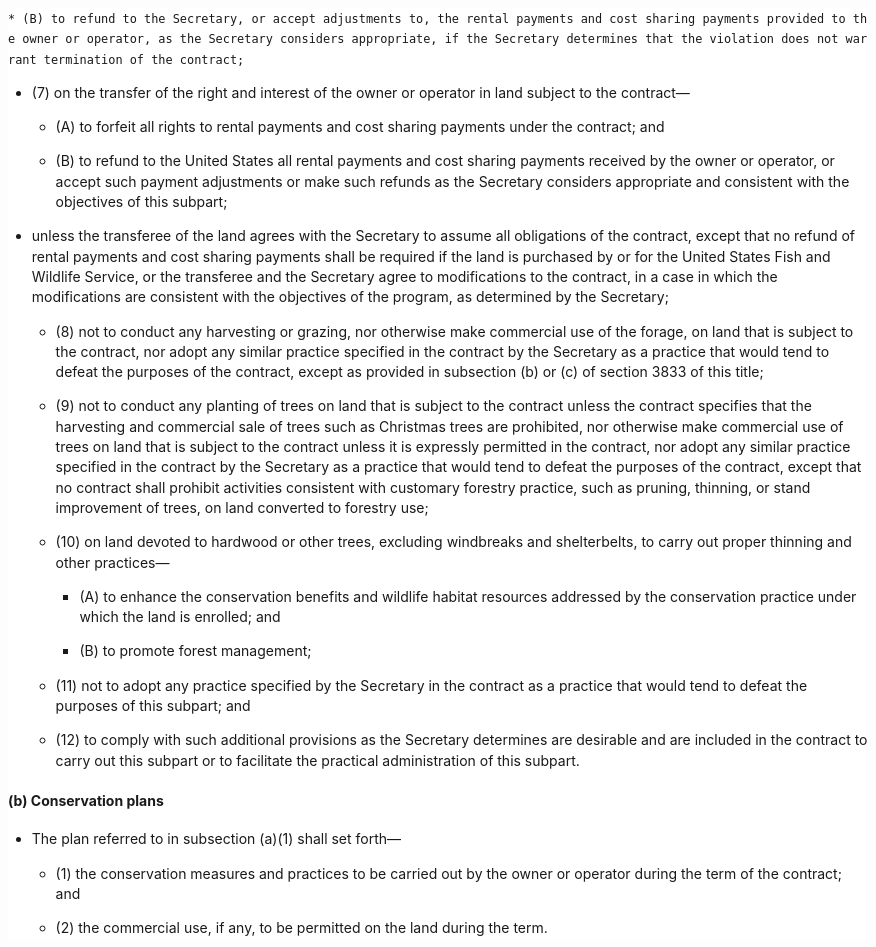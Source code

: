     * (B) to refund to the Secretary, or accept adjustments to, the rental payments and cost sharing payments provided to the owner or operator, as the Secretary considers appropriate, if the Secretary determines that the violation does not warrant termination of the contract;


  * (7) on the transfer of the right and interest of the owner or operator in land subject to the contract—

    * (A) to forfeit all rights to rental payments and cost sharing payments under the contract; and

    * (B) to refund to the United States all rental payments and cost sharing payments received by the owner or operator, or accept such payment adjustments or make such refunds as the Secretary considers appropriate and consistent with the objectives of this subpart;


* unless the transferee of the land agrees with the Secretary to assume all obligations of the contract, except that no refund of rental payments and cost sharing payments shall be required if the land is purchased by or for the United States Fish and Wildlife Service, or the transferee and the Secretary agree to modifications to the contract, in a case in which the modifications are consistent with the objectives of the program, as determined by the Secretary;

  * (8) not to conduct any harvesting or grazing, nor otherwise make commercial use of the forage, on land that is subject to the contract, nor adopt any similar practice specified in the contract by the Secretary as a practice that would tend to defeat the purposes of the contract, except as provided in subsection (b) or (c) of section 3833 of this title;


  * (9) not to conduct any planting of trees on land that is subject to the contract unless the contract specifies that the harvesting and commercial sale of trees such as Christmas trees are prohibited, nor otherwise make commercial use of trees on land that is subject to the contract unless it is expressly permitted in the contract, nor adopt any similar practice specified in the contract by the Secretary as a practice that would tend to defeat the purposes of the contract, except that no contract shall prohibit activities consistent with customary forestry practice, such as pruning, thinning, or stand improvement of trees, on land converted to forestry use;

  * (10) on land devoted to hardwood or other trees, excluding windbreaks and shelterbelts, to carry out proper thinning and other practices—

    * (A) to enhance the conservation benefits and wildlife habitat resources addressed by the conservation practice under which the land is enrolled; and

    * (B) to promote forest management;


  * (11) not to adopt any practice specified by the Secretary in the contract as a practice that would tend to defeat the purposes of this subpart; and

  * (12) to comply with such additional provisions as the Secretary determines are desirable and are included in the contract to carry out this subpart or to facilitate the practical administration of this subpart.

#### (b) Conservation plans
* The plan referred to in subsection (a)(1) shall set forth—

  * (1) the conservation measures and practices to be carried out by the owner or operator during the term of the contract; and

  * (2) the commercial use, if any, to be permitted on the land during the term.
